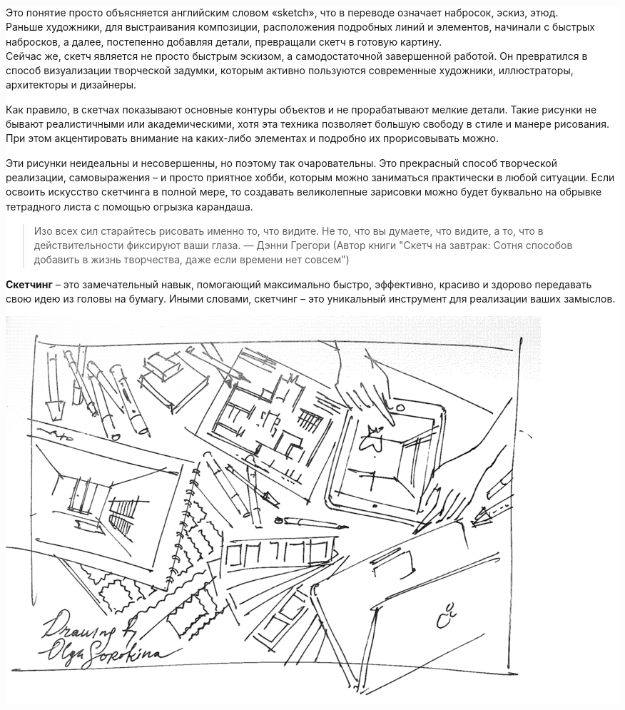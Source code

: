 Это понятие просто объясняется английским словом «sketch», что в переводе означает набросок, эскиз, этюд.<br>
Раньше художники, для выстраивания композиции, расположения подробных линий и элементов, начинали с быстрых набросков, а далее, постепенно добавляя детали, превращали скетч в готовую картину.<br>
Сейчас же, скетч является не просто быстрым эскизом, а самодостаточной завершенной работой. Он превратился в способ визуализации творческой задумки, которым активно пользуются современные художники, иллюстраторы, архитекторы и дизайнеры.

Как правило, в скетчах показывают основные контуры объектов и не прорабатывают мелкие детали. Такие рисунки не бывают реалистичными или академическими, хотя эта техника позволяет большую свободу в стиле и манере рисования. При этом акцентировать внимание на каких-либо элементах и подробно их прорисовывать можно.

Эти рисунки неидеальны и несовершенны, но поэтому так очаровательны. Это прекрасный способ творческой реализации, самовыражения – и просто приятное хобби, которым можно заниматься практически в любой ситуации. Если освоить искусство скетчинга в полной мере, то создавать великолепные зарисовки можно будет буквально на обрывке тетрадного листа с помощью огрызка карандаша.

>Изо всех сил старайтесь рисовать именно то, что видите. Не то, что вы думаете, что видите, а то, что в действительности фиксируют ваши глаза.   — Дэнни Грегори (Автор книги "Скетч на завтрак: Сотня способов добавить в жизнь творчества, даже если времени нет совсем")

**Скетчинг** – это замечательный навык, помогающий максимально быстро, эффективно, красиво и здорово передавать свою идею из головы на бумагу. Иными словами, скетчинг – это уникальный инструмент для реализации ваших замыслов.

![Рисование с Ольгой Сорокиной](./img/01_02.png)

